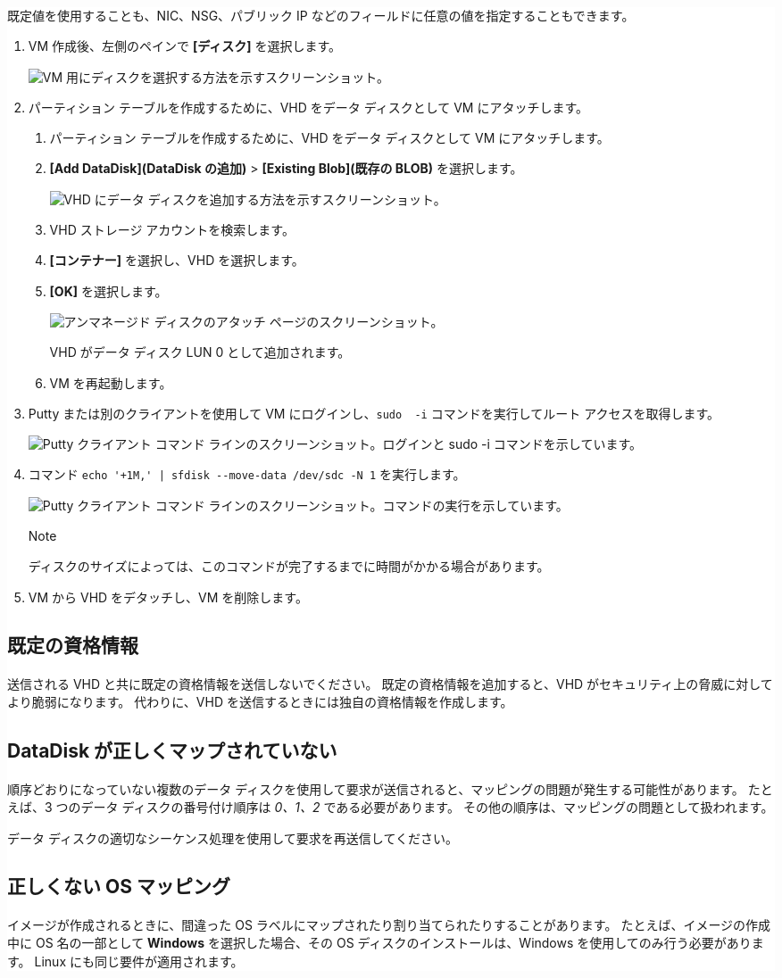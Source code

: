    既定値を使用することも、NIC、NSG、パブリック IP などのフィールドに任意の値を指定することもできます。

1. VM 作成後、左側のペインで **[ディスク]** を選択します。

   ![VM 用にディスクを選択する方法を示すスクリーンショット。](./media/create-vm/vm-certification-issues-solutions-17.png)

1. パーティション テーブルを作成するために、VHD をデータ ディスクとして VM にアタッチします。

   1. パーティション テーブルを作成するために、VHD をデータ ディスクとして VM にアタッチします。

   1. **[Add DataDisk]\(DataDisk の追加\)**  >  **[Existing Blob]\(既存の BLOB\)** を選択します。

      ![VHD にデータ ディスクを追加する方法を示すスクリーンショット。](./media/create-vm/vm-certification-issues-solutions-18.png)

   1. VHD ストレージ アカウントを検索します。
   1. **[コンテナー]** を選択し、VHD を選択します。
   1. **[OK]** を選択します。

      ![アンマネージド ディスクのアタッチ ページのスクリーンショット。](./media/create-vm/vm-certification-issues-solutions-19.png)

      VHD がデータ ディスク LUN 0 として追加されます。

   1. VM を再起動します。

1. Putty または別のクライアントを使用して VM にログインし、`sudo  -i` コマンドを実行してルート アクセスを取得します。

   ![Putty クライアント コマンド ラインのスクリーンショット。ログインと sudo -i コマンドを示しています。](./media/create-vm/vm-certification-issues-solutions-20.png)

1. コマンド `echo '+1M,' | sfdisk --move-data /dev/sdc -N 1` を実行します。

   ![Putty クライアント コマンド ラインのスクリーンショット。コマンドの実行を示しています。](./media/create-vm/vm-certification-issues-solutions-25.png)

   >[!NOTE]
   >ディスクのサイズによっては、このコマンドが完了するまでに時間がかかる場合があります。

1. VM から VHD をデタッチし、VM を削除します。


## <a name="default-credentials"></a>既定の資格情報

送信される VHD と共に既定の資格情報を送信しないでください。 既定の資格情報を追加すると、VHD がセキュリティ上の脅威に対してより脆弱になります。 代わりに、VHD を送信するときには独自の資格情報を作成します。
  
## <a name="datadisk-mapped-incorrectly"></a>DataDisk が正しくマップされていない

順序どおりになっていない複数のデータ ディスクを使用して要求が送信されると、マッピングの問題が発生する可能性があります。 たとえば、3 つのデータ ディスクの番号付け順序は *0、1、2* である必要があります。 その他の順序は、マッピングの問題として扱われます。

データ ディスクの適切なシーケンス処理を使用して要求を再送信してください。

## <a name="incorrect-os-mapping"></a>正しくない OS マッピング

イメージが作成されるときに、間違った OS ラベルにマップされたり割り当てられたりすることがあります。 たとえば、イメージの作成中に OS 名の一部として **Windows** を選択した場合、その OS ディスクのインストールは、Windows を使用してのみ行う必要があります。 Linux にも同じ要件が適用されます。
